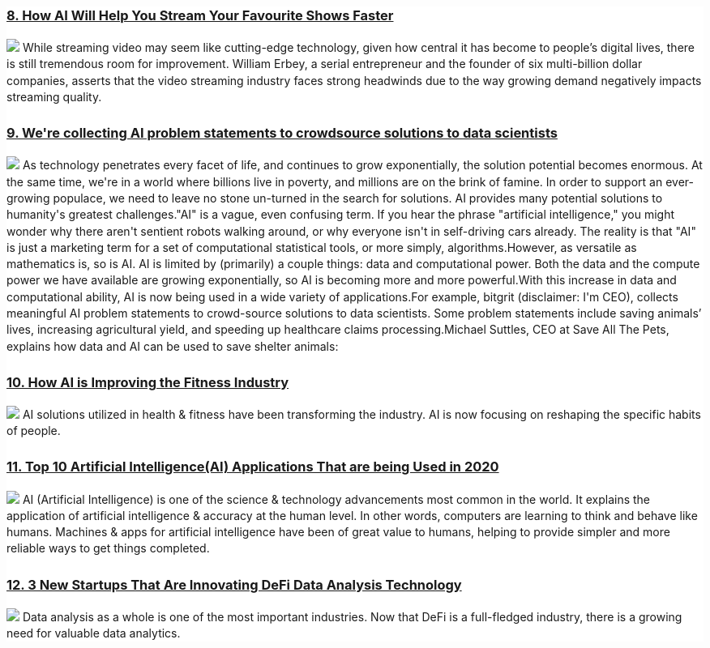 ### [8. How AI Will Help You Stream Your Favourite Shows Faster](https://hackernoon.com/ai-powered-streaming-solutions-are-all-the-rage-1lp3t5h)
![](https://cdn.hackernoon.com/drafts/i6253tgh.png)
While streaming video may seem like cutting-edge technology, given how central it has become to people’s digital lives, there is still tremendous room for improvement. William Erbey, a serial entrepreneur and the founder of six multi-billion dollar companies, asserts that the video streaming industry faces strong headwinds due to the way growing demand negatively impacts streaming quality.

### [9. We're collecting AI problem statements to crowdsource solutions to data scientists](https://hackernoon.com/ai-for-a-better-world-k1pj31bk)
![](https://cdn.hackernoon.com/images/9to931ts.jpg)
As technology penetrates every facet of life, and continues to grow exponentially, the solution potential becomes enormous. At the same time, we're in a world where billions live in poverty, and millions are on the brink of famine. In order to support an ever-growing populace, we need to leave no stone un-turned in the search for solutions. AI provides many potential solutions to humanity's greatest challenges."AI" is a vague, even confusing term. If you hear the phrase "artificial intelligence," you might wonder why there aren't sentient robots walking around, or why everyone isn't in self-driving cars already. The reality is that "AI" is just a marketing term for a set of computational statistical tools, or more simply, algorithms.However, as versatile as mathematics is, so is AI. AI is limited by (primarily) a couple things: data and computational power. Both the data and the compute power we have available are growing exponentially, so AI is becoming more and more powerful.With this increase in data and computational ability, AI is now being used in a wide variety of applications.For example, bitgrit (disclaimer: I'm CEO), collects meaningful AI problem statements to crowd-source solutions to data scientists. Some problem statements include saving animals’ lives, increasing agricultural yield, and speeding up healthcare claims processing.Michael Suttles, CEO at Save All The Pets, explains how data and AI can be used to save shelter animals:

### [10. How AI is Improving the Fitness Industry](https://hackernoon.com/how-ai-is-improving-the-fitness-industry-l72n347o)
![](https://cdn.hackernoon.com/images/pkxeaIl2XUdGRZOhZPPiL6e1r3H3-e61j29zn.jpeg)
AI solutions utilized in health & fitness have been transforming the industry. AI is now focusing on reshaping the specific habits of people. 

### [11. Top 10 Artificial Intelligence(AI) Applications That are being Used in 2020](https://hackernoon.com/top-10-artificial-intelligenceai-applications-that-are-being-used-in-2020-6b1k3yhi)
![](https://cdn.hackernoon.com/images/hfop3y8w.jpg)
AI (Artificial Intelligence) is one of the science & technology advancements most common in the world. It explains the application of artificial intelligence & accuracy at the human level. In other words, computers are learning to think and behave like humans. Machines & apps for artificial intelligence have been of great value to humans, helping to provide simpler and more reliable ways to get things completed.

### [12. 3 New Startups That Are Innovating DeFi Data Analysis Technology](https://hackernoon.com/3-new-startups-that-are-innovating-defi-data-analysis-technology)
![](https://cdn.hackernoon.com/images/3NUCzSFHYLaT7248YjvrSAVSc3f2-ti03ebn.jpeg)
Data analysis as a whole is one of the most important industries. Now that DeFi is a full-fledged industry, there is a growing need for valuable data analytics.

